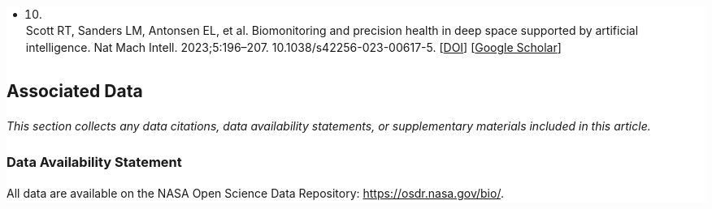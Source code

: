 * 10.
  Scott RT, Sanders LM, Antonsen EL, et al.
  Biomonitoring and precision health in deep space supported by artificial intelligence. Nat Mach Intell. 2023;5:196–207. 10.1038/s42256-023-00617-5. [[DOI](https://doi.org/10.1038/s42256-023-00617-5)] [[Google Scholar](https://scholar.google.com/scholar_lookup?journal=Nat%20Mach%20Intell&title=Biomonitoring%20and%20precision%20health%20in%20deep%20space%20supported%20by%20artificial%20intelligence&volume=5&publication_year=2023&pages=196-207&doi=10.1038/s42256-023-00617-5&)]

## Associated Data

*This section collects any data citations, data availability statements, or supplementary materials included in this article.*

### Data Availability Statement

All data are available on the NASA Open Science Data Repository: <https://osdr.nasa.gov/bio/>.